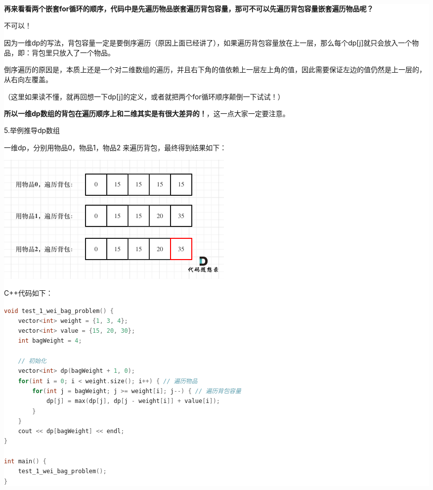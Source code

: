 **再来看看两个嵌套for循环的顺序，代码中是先遍历物品嵌套遍历背包容量，那可不可以先遍历背包容量嵌套遍历物品呢？**

不可以！

因为一维dp的写法，背包容量一定是要倒序遍历（原因上面已经讲了），如果遍历背包容量放在上一层，那么每个dp[j]就只会放入一个物品，即：背包里只放入了一个物品。

倒序遍历的原因是，本质上还是一个对二维数组的遍历，并且右下角的值依赖上一层左上角的值，因此需要保证左边的值仍然是上一层的，从右向左覆盖。

（这里如果读不懂，就再回想一下dp[j]的定义，或者就把两个for循环顺序颠倒一下试试！）

**所以一维dp数组的背包在遍历顺序上和二维其实是有很大差异的！**，这一点大家一定要注意。

5.举例推导dp数组

一维dp，分别用物品0，物品1，物品2 来遍历背包，最终得到结果如下：

<img src="img/27.png" style="zoom:50%;" />

C++代码如下：

```cpp
void test_1_wei_bag_problem() {
    vector<int> weight = {1, 3, 4};
    vector<int> value = {15, 20, 30};
    int bagWeight = 4;

    // 初始化
    vector<int> dp(bagWeight + 1, 0);
    for(int i = 0; i < weight.size(); i++) { // 遍历物品
        for(int j = bagWeight; j >= weight[i]; j--) { // 遍历背包容量
            dp[j] = max(dp[j], dp[j - weight[i]] + value[i]);
        }
    }
    cout << dp[bagWeight] << endl;
}

int main() {
    test_1_wei_bag_problem();
}
```
